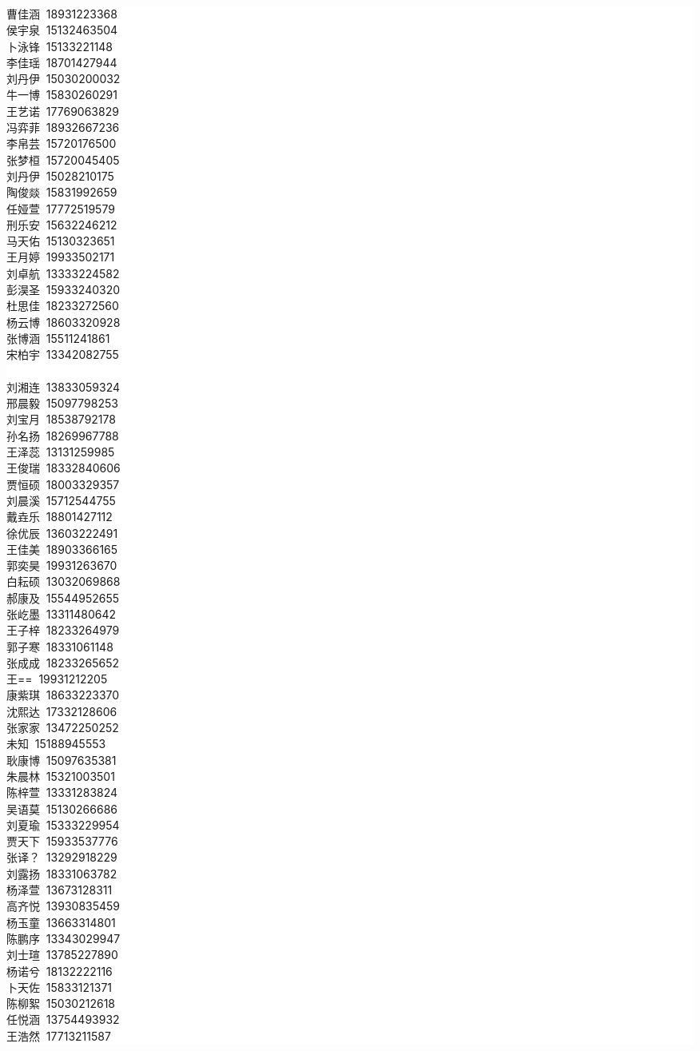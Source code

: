曹佳涵 		18931223368	<br>
侯宇泉 		15132463504	<br>
卜泳锋 		15133221148	<br>
李佳瑶 		18701427944	<br>
刘丹伊 		15030200032	<br>
牛一博 		15830260291	<br>
王艺诺 		17769063829	<br>
冯弈菲 		18932667236	<br>
李帛芸 		15720176500	<br>
张梦桓 		15720045405	<br>
刘丹伊 		15028210175	<br>
陶俊燚 		15831992659	<br>
任娅萱 		17772519579	<br>
刑乐安 		15632246212	<br>
马天佑 		15130323651	<br>
王月婷 		19933502171	<br>
刘卓航 		13333224582	<br>
彭淏圣 		15933240320	<br>
杜思佳 		18233272560	<br>
杨云博 		18603320928	<br>
张博涵 		15511241861	<br>
宋柏宇 		13342082755	<br>
			<br>
刘湘连 		13833059324	<br>
邢晨毅 		15097798253	<br>
刘宝月 		18538792178	<br>
孙名扬 		18269967788	<br>
王泽蕊 		13131259985	<br>
王俊瑞 		18332840606	<br>
贾恒硕 		18003329357	<br>
刘晨溪 		15712544755	<br>
戴垚乐 		18801427112	<br>
徐优辰 		13603222491	<br>
王佳美 		18903366165	<br>
郭奕昊 		19931263670	<br>
白耘硕 		13032069868	<br>
郝康及 		15544952655	<br>
张屹墨 		13311480642	<br>
王子梓 		18233264979	<br>
郭子寒 		18331061148	<br>
张成成 		18233265652	<br>
王== 		19931212205	<br>
康紫琪 		18633223370	<br>
沈熙达 		17332128606	<br>
张家家 		13472250252	<br>
未知 		15188945553	<br>
耿康博 		15097635381	<br>
朱晨林 		15321003501	<br>
陈梓萱 		13331283824	<br>
吴语莫 		15130266686	<br>
刘夏瑜 		15333229954	<br>
贾天下 		15933537776	<br>
张译？ 		13292918229	<br>
刘露扬 		18331063782	<br>
杨泽萱 		13673128311	<br>
高齐悦 		13930835459	<br>
杨玉童 		13663314801	<br>
陈鹏序 		13343029947	<br>
刘士瑄 		13785227890	<br>
杨诺兮 		18132222116	<br>
卜天佐 		15833121371	<br>
陈柳絮 		15030212618	<br>
任悦涵 		13754493932	<br>
王浩然 		17713211587	<br>